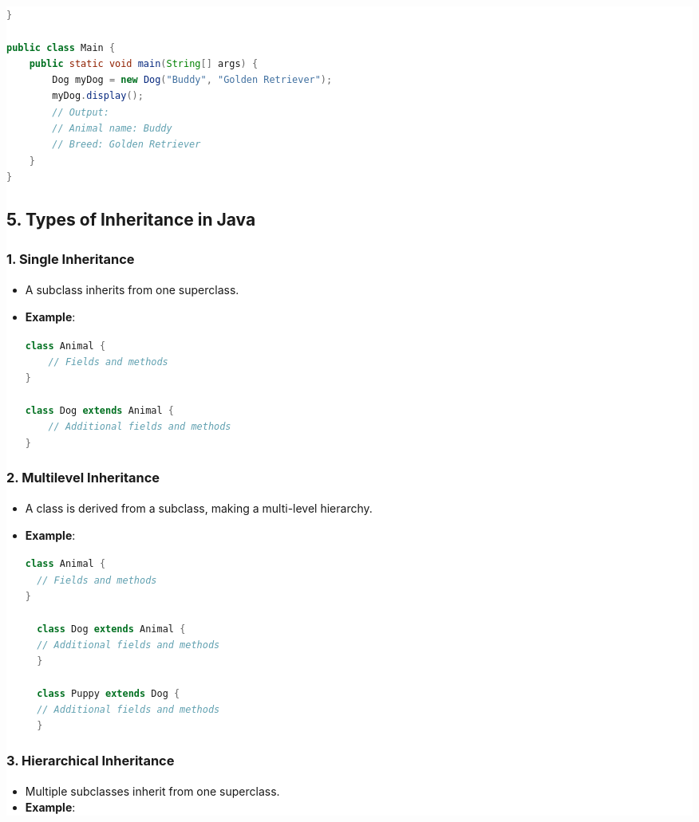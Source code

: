 ```java
}

public class Main {
    public static void main(String[] args) {
        Dog myDog = new Dog("Buddy", "Golden Retriever");
        myDog.display();
        // Output:
        // Animal name: Buddy
        // Breed: Golden Retriever
    }
}
```

## **5. Types of Inheritance in Java**

### **1. Single Inheritance**

- A subclass inherits from one superclass.
- **Example**:

  ```java
  class Animal {
      // Fields and methods
  }

  class Dog extends Animal {
      // Additional fields and methods
  }
  ```

### **2. Multilevel Inheritance**

- A class is derived from a subclass, making a multi-level hierarchy.
- **Example**:

  ```java
  class Animal {
    // Fields and methods
  }

    class Dog extends Animal {
    // Additional fields and methods
    }

    class Puppy extends Dog {
    // Additional fields and methods
    }
  ```

### **3. Hierarchical Inheritance**

- Multiple subclasses inherit from one superclass.
- **Example**:
